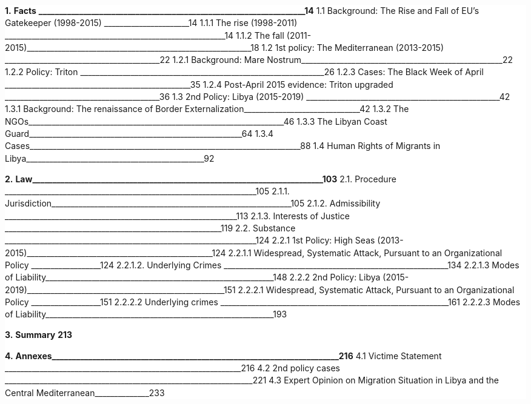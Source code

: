 **1.** **Facts** **\_\_\_\_\_\_\_\_\_\_\_\_\_\_\_\_\_\_\_\_\_\_\_\_\_\_\_\_\_\_\_\_\_\_\_\_\_\_\_\_\_\_\_\_\_\_\_\_\_\_\_\_\_\_\_\_\_\_\_\_\_\_\_\_\_\_14** 1.1 Background: The Rise and Fall of EU’s Gatekeeper (1998-2015) \_\_\_\_\_\_\_\_\_\_\_\_\_\_\_\_\_\_\_\_\_\_14 1.1.1 The rise (1998-2011) \_\_\_\_\_\_\_\_\_\_\_\_\_\_\_\_\_\_\_\_\_\_\_\_\_\_\_\_\_\_\_\_\_\_\_\_\_\_\_\_\_\_\_\_\_\_\_\_\_\_\_\_\_\_\_\_\_14 1.1.2 The fall (2011-2015)\_\_\_\_\_\_\_\_\_\_\_\_\_\_\_\_\_\_\_\_\_\_\_\_\_\_\_\_\_\_\_\_\_\_\_\_\_\_\_\_\_\_\_\_\_\_\_\_\_\_\_\_\_\_\_\_\_\_18 1.2 1st policy: The Mediterranean (2013-2015) \_\_\_\_\_\_\_\_\_\_\_\_\_\_\_\_\_\_\_\_\_\_\_\_\_\_\_\_\_\_\_\_\_\_\_\_\_\_\_\_22 1.2.1 Background: Mare Nostrum\_\_\_\_\_\_\_\_\_\_\_\_\_\_\_\_\_\_\_\_\_\_\_\_\_\_\_\_\_\_\_\_\_\_\_\_\_\_\_\_\_\_\_\_\_\_\_\_\_\_\_\_22 1.2.2 Policy: Triton \_\_\_\_\_\_\_\_\_\_\_\_\_\_\_\_\_\_\_\_\_\_\_\_\_\_\_\_\_\_\_\_\_\_\_\_\_\_\_\_\_\_\_\_\_\_\_\_\_\_\_\_\_\_\_\_\_\_\_\_\_\_\_26 1.2.3 Cases: The Black Week of April \_\_\_\_\_\_\_\_\_\_\_\_\_\_\_\_\_\_\_\_\_\_\_\_\_\_\_\_\_\_\_\_\_\_\_\_\_\_\_\_\_\_\_\_\_\_\_\_35 1.2.4 Post-April 2015 evidence: Triton upgraded \_\_\_\_\_\_\_\_\_\_\_\_\_\_\_\_\_\_\_\_\_\_\_\_\_\_\_\_\_\_\_\_\_\_\_\_\_\_\_\_36 1.3 2nd Policy: Libya (2015-2019) \_\_\_\_\_\_\_\_\_\_\_\_\_\_\_\_\_\_\_\_\_\_\_\_\_\_\_\_\_\_\_\_\_\_\_\_\_\_\_\_\_\_\_\_\_\_\_\_\_\_42 1.3.1 Background: The renaissance of Border Externalization\_\_\_\_\_\_\_\_\_\_\_\_\_\_\_\_\_\_\_\_\_\_\_\_\_\_\_\_\_\_42 1.3.2 The NGOs\_\_\_\_\_\_\_\_\_\_\_\_\_\_\_\_\_\_\_\_\_\_\_\_\_\_\_\_\_\_\_\_\_\_\_\_\_\_\_\_\_\_\_\_\_\_\_\_\_\_\_\_\_\_\_\_\_\_\_\_\_\_\_\_\_\_46 1.3.3 The Libyan Coast Guard\_\_\_\_\_\_\_\_\_\_\_\_\_\_\_\_\_\_\_\_\_\_\_\_\_\_\_\_\_\_\_\_\_\_\_\_\_\_\_\_\_\_\_\_\_\_\_\_\_\_\_\_\_\_\_64 1.3.4 Cases\_\_\_\_\_\_\_\_\_\_\_\_\_\_\_\_\_\_\_\_\_\_\_\_\_\_\_\_\_\_\_\_\_\_\_\_\_\_\_\_\_\_\_\_\_\_\_\_\_\_\_\_\_\_\_\_\_\_\_\_\_\_\_\_\_\_\_\_\_\_88 1.4 Human Rights of Migrants in Libya\_\_\_\_\_\_\_\_\_\_\_\_\_\_\_\_\_\_\_\_\_\_\_\_\_\_\_\_\_\_\_\_\_\_\_\_\_\_\_\_\_\_\_\_\_\_92

**2.** **Law\_\_\_\_\_\_\_\_\_\_\_\_\_\_\_\_\_\_\_\_\_\_\_\_\_\_\_\_\_\_\_\_\_\_\_\_\_\_\_\_\_\_\_\_\_\_\_\_\_\_\_\_\_\_\_\_\_\_\_\_\_\_\_\_\_\_\_\_\_\_\_\_103** 2.1. Procedure \_\_\_\_\_\_\_\_\_\_\_\_\_\_\_\_\_\_\_\_\_\_\_\_\_\_\_\_\_\_\_\_\_\_\_\_\_\_\_\_\_\_\_\_\_\_\_\_\_\_\_\_\_\_\_\_\_\_\_\_\_\_\_\_\_105 2.1.1. Jurisdiction\_\_\_\_\_\_\_\_\_\_\_\_\_\_\_\_\_\_\_\_\_\_\_\_\_\_\_\_\_\_\_\_\_\_\_\_\_\_\_\_\_\_\_\_\_\_\_\_\_\_\_\_\_\_\_\_\_\_\_\_\_\_105 2.1.2. Admissibility \_\_\_\_\_\_\_\_\_\_\_\_\_\_\_\_\_\_\_\_\_\_\_\_\_\_\_\_\_\_\_\_\_\_\_\_\_\_\_\_\_\_\_\_\_\_\_\_\_\_\_\_\_\_\_\_\_\_\_\_113 2.1.3. Interests of Justice \_\_\_\_\_\_\_\_\_\_\_\_\_\_\_\_\_\_\_\_\_\_\_\_\_\_\_\_\_\_\_\_\_\_\_\_\_\_\_\_\_\_\_\_\_\_\_\_\_\_\_\_\_\_\_\_119 2.2. Substance \_\_\_\_\_\_\_\_\_\_\_\_\_\_\_\_\_\_\_\_\_\_\_\_\_\_\_\_\_\_\_\_\_\_\_\_\_\_\_\_\_\_\_\_\_\_\_\_\_\_\_\_\_\_\_\_\_\_\_\_\_\_\_\_\_124 2.2.1 1st Policy: High Seas (2013-2015)\_\_\_\_\_\_\_\_\_\_\_\_\_\_\_\_\_\_\_\_\_\_\_\_\_\_\_\_\_\_\_\_\_\_\_\_\_\_\_\_\_\_\_\_\_\_\_\_124 2.2.1.1 Widespread, Systematic Attack, Pursuant to an Organizational Policy \_\_\_\_\_\_\_\_\_\_\_\_\_\_\_\_\_\_124 2.2.1.2. Underlying Crimes \_\_\_\_\_\_\_\_\_\_\_\_\_\_\_\_\_\_\_\_\_\_\_\_\_\_\_\_\_\_\_\_\_\_\_\_\_\_\_\_\_\_\_\_\_\_\_\_\_\_\_\_\_\_\_\_\_\_134 2.2.1.3 Modes of Liability\_\_\_\_\_\_\_\_\_\_\_\_\_\_\_\_\_\_\_\_\_\_\_\_\_\_\_\_\_\_\_\_\_\_\_\_\_\_\_\_\_\_\_\_\_\_\_\_\_\_\_\_\_\_\_\_\_\_\_148 2.2.2 2nd Policy: Libya (2015-2019)\_\_\_\_\_\_\_\_\_\_\_\_\_\_\_\_\_\_\_\_\_\_\_\_\_\_\_\_\_\_\_\_\_\_\_\_\_\_\_\_\_\_\_\_\_\_\_\_\_\_\_151 2.2.2.1 Widespread, Systematic Attack, Pursuant to an Organizational Policy \_\_\_\_\_\_\_\_\_\_\_\_\_\_\_\_\_\_151 2.2.2.2 Underlying crimes \_\_\_\_\_\_\_\_\_\_\_\_\_\_\_\_\_\_\_\_\_\_\_\_\_\_\_\_\_\_\_\_\_\_\_\_\_\_\_\_\_\_\_\_\_\_\_\_\_\_\_\_\_\_\_\_\_\_\_161 2.2.2.3 Modes of Liability\_\_\_\_\_\_\_\_\_\_\_\_\_\_\_\_\_\_\_\_\_\_\_\_\_\_\_\_\_\_\_\_\_\_\_\_\_\_\_\_\_\_\_\_\_\_\_\_\_\_\_\_\_\_\_\_\_\_\_193

**3.** **Summary** **<span class="underline">213</span>**



**4.** **Annexe<span class="underline">s\_\_\_\_\_\_\_\_\_\_\_\_\_\_\_\_\_\_\_\_\_\_\_\_\_\_\_\_\_\_\_\_\_\_\_\_\_\_\_\_\_\_\_\_\_\_\_\_\_\_\_\_\_\_\_\_\_\_\_\_\_\_\_\_\_\_\_\_\_\_\_216</span>** 4.1 Victime Statemen<span class="underline">t \_\_\_\_\_\_\_\_\_\_\_\_\_\_\_\_\_\_\_\_\_\_\_\_\_\_\_\_\_\_\_\_\_\_\_\_\_\_\_\_\_\_\_\_\_\_\_\_\_\_\_\_\_\_\_\_\_\_\_\_\_216</span> 4.2 2nd policy cases <span class="underline"> \_\_\_\_\_\_\_\_\_\_\_\_\_\_\_\_\_\_\_\_\_\_\_\_\_\_\_\_\_\_\_\_\_\_\_\_\_\_\_\_\_\_\_\_\_\_\_\_\_\_\_\_\_\_\_\_\_\_\_\_\_\_\_\_221</span> 4.3 Expert Opinion on Migration Situation in Libya and the Central Mediterranea<span class="underline">n\_\_\_\_\_\_\_\_\_\_\_\_\_\_233</span>

